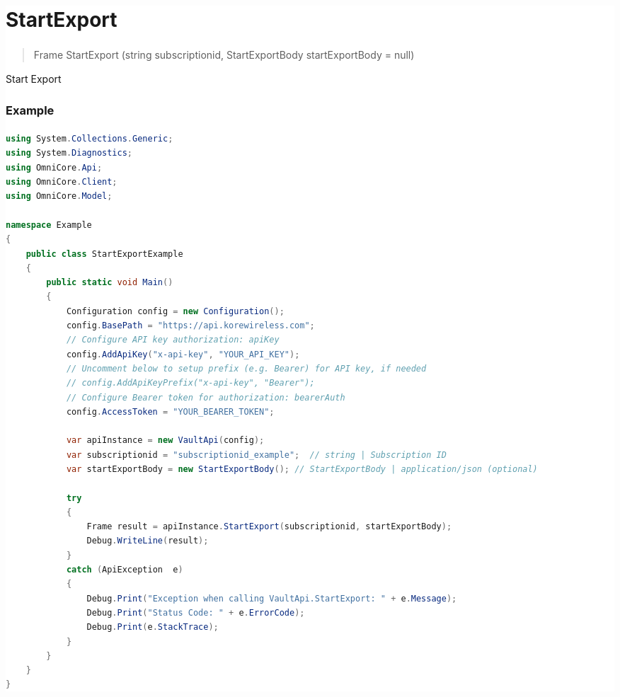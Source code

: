 <a name="startexport"></a>
# **StartExport**
> Frame StartExport (string subscriptionid, StartExportBody startExportBody = null)



Start Export

### Example
```csharp
using System.Collections.Generic;
using System.Diagnostics;
using OmniCore.Api;
using OmniCore.Client;
using OmniCore.Model;

namespace Example
{
    public class StartExportExample
    {
        public static void Main()
        {
            Configuration config = new Configuration();
            config.BasePath = "https://api.korewireless.com";
            // Configure API key authorization: apiKey
            config.AddApiKey("x-api-key", "YOUR_API_KEY");
            // Uncomment below to setup prefix (e.g. Bearer) for API key, if needed
            // config.AddApiKeyPrefix("x-api-key", "Bearer");
            // Configure Bearer token for authorization: bearerAuth
            config.AccessToken = "YOUR_BEARER_TOKEN";

            var apiInstance = new VaultApi(config);
            var subscriptionid = "subscriptionid_example";  // string | Subscription ID
            var startExportBody = new StartExportBody(); // StartExportBody | application/json (optional) 

            try
            {
                Frame result = apiInstance.StartExport(subscriptionid, startExportBody);
                Debug.WriteLine(result);
            }
            catch (ApiException  e)
            {
                Debug.Print("Exception when calling VaultApi.StartExport: " + e.Message);
                Debug.Print("Status Code: " + e.ErrorCode);
                Debug.Print(e.StackTrace);
            }
        }
    }
}
```
